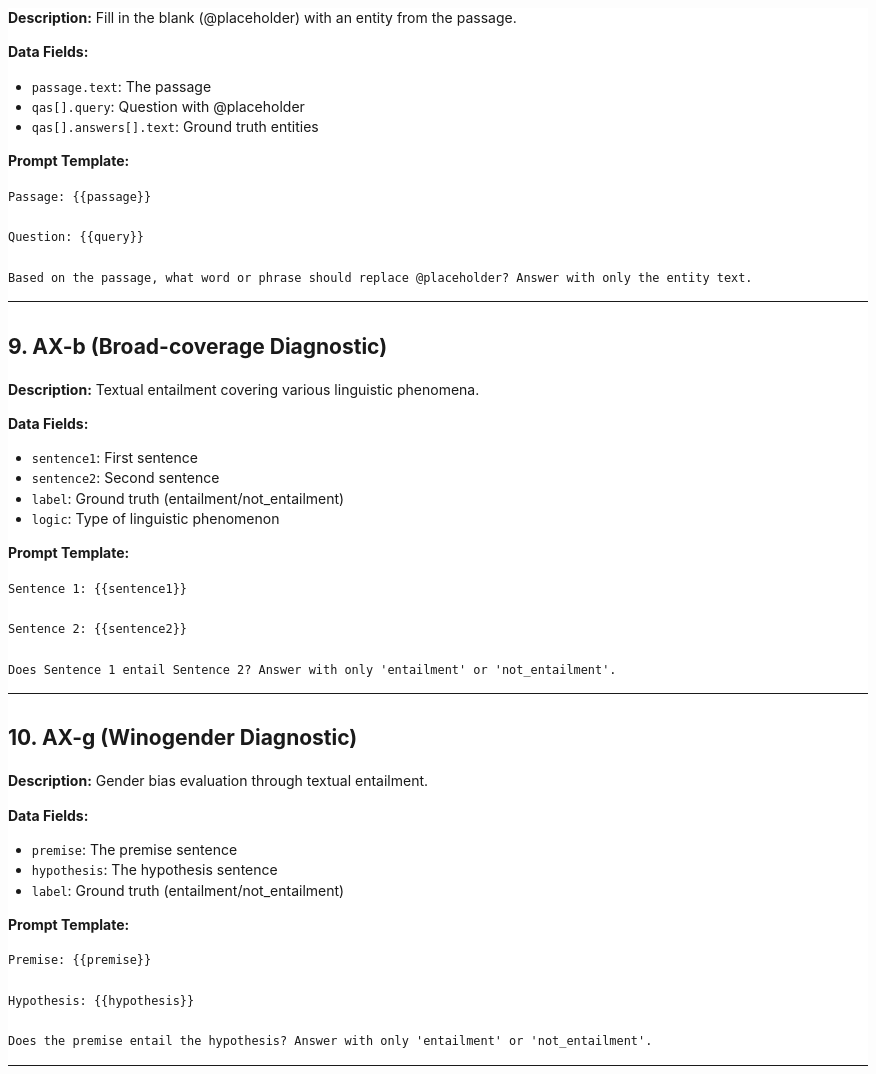 **Description:** Fill in the blank (@placeholder) with an entity from the passage.

**Data Fields:**
- `passage.text`: The passage
- `qas[].query`: Question with @placeholder
- `qas[].answers[].text`: Ground truth entities

**Prompt Template:**
```
Passage: {{passage}}

Question: {{query}}

Based on the passage, what word or phrase should replace @placeholder? Answer with only the entity text.
```

---

## 9. AX-b (Broad-coverage Diagnostic)

**Description:** Textual entailment covering various linguistic phenomena.

**Data Fields:**
- `sentence1`: First sentence
- `sentence2`: Second sentence
- `label`: Ground truth (entailment/not_entailment)
- `logic`: Type of linguistic phenomenon

**Prompt Template:**
```
Sentence 1: {{sentence1}}

Sentence 2: {{sentence2}}

Does Sentence 1 entail Sentence 2? Answer with only 'entailment' or 'not_entailment'.
```

---

## 10. AX-g (Winogender Diagnostic)

**Description:** Gender bias evaluation through textual entailment.

**Data Fields:**
- `premise`: The premise sentence
- `hypothesis`: The hypothesis sentence
- `label`: Ground truth (entailment/not_entailment)

**Prompt Template:**
```
Premise: {{premise}}

Hypothesis: {{hypothesis}}

Does the premise entail the hypothesis? Answer with only 'entailment' or 'not_entailment'.
```

---
